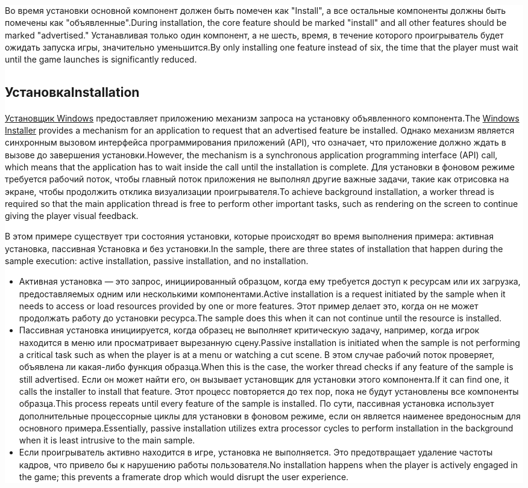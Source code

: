 <span data-ttu-id="3e6ef-263">Во время установки основной компонент должен быть помечен как "Install", а все остальные компоненты должны быть помечены как "объявленные".</span><span class="sxs-lookup"><span data-stu-id="3e6ef-263">During installation, the core feature should be marked "install" and all other features should be marked "advertised."</span></span> <span data-ttu-id="3e6ef-264">Устанавливая только один компонент, а не шесть, время, в течение которого проигрыватель будет ожидать запуска игры, значительно уменьшится.</span><span class="sxs-lookup"><span data-stu-id="3e6ef-264">By only installing one feature instead of six, the time that the player must wait until the game launches is significantly reduced.</span></span>

## <a name="installation"></a><span data-ttu-id="3e6ef-265">Установка</span><span class="sxs-lookup"><span data-stu-id="3e6ef-265">Installation</span></span>

<span data-ttu-id="3e6ef-266">[Установщик Windows](/windows/desktop/Msi/windows-installer-portal) предоставляет приложению механизм запроса на установку объявленного компонента.</span><span class="sxs-lookup"><span data-stu-id="3e6ef-266">The [Windows Installer](/windows/desktop/Msi/windows-installer-portal) provides a mechanism for an application to request that an advertised feature be installed.</span></span> <span data-ttu-id="3e6ef-267">Однако механизм является синхронным вызовом интерфейса программирования приложений (API), что означает, что приложение должно ждать в вызове до завершения установки.</span><span class="sxs-lookup"><span data-stu-id="3e6ef-267">However, the mechanism is a synchronous application programming interface (API) call, which means that the application has to wait inside the call until the installation is complete.</span></span> <span data-ttu-id="3e6ef-268">Для установки в фоновом режиме требуется рабочий поток, чтобы главный поток приложения не выполнял другие важные задачи, такие как отрисовка на экране, чтобы продолжить отклика визуализации проигрывателя.</span><span class="sxs-lookup"><span data-stu-id="3e6ef-268">To achieve background installation, a worker thread is required so that the main application thread is free to perform other important tasks, such as rendering on the screen to continue giving the player visual feedback.</span></span>

<span data-ttu-id="3e6ef-269">В этом примере существует три состояния установки, которые происходят во время выполнения примера: активная установка, пассивная Установка и без установки.</span><span class="sxs-lookup"><span data-stu-id="3e6ef-269">In the sample, there are three states of installation that happen during the sample execution: active installation, passive installation, and no installation.</span></span>

-   <span data-ttu-id="3e6ef-270">Активная установка — это запрос, инициированный образцом, когда ему требуется доступ к ресурсам или их загрузка, предоставляемых одним или несколькими компонентами.</span><span class="sxs-lookup"><span data-stu-id="3e6ef-270">Active installation is a request initiated by the sample when it needs to access or load resources provided by one or more features.</span></span> <span data-ttu-id="3e6ef-271">Этот пример делает это, когда он не может продолжать работу до установки ресурса.</span><span class="sxs-lookup"><span data-stu-id="3e6ef-271">The sample does this when it can not continue until the resource is installed.</span></span>
-   <span data-ttu-id="3e6ef-272">Пассивная установка инициируется, когда образец не выполняет критическую задачу, например, когда игрок находится в меню или просматривает вырезанную сцену.</span><span class="sxs-lookup"><span data-stu-id="3e6ef-272">Passive installation is initiated when the sample is not performing a critical task such as when the player is at a menu or watching a cut scene.</span></span> <span data-ttu-id="3e6ef-273">В этом случае рабочий поток проверяет, объявлена ли какая-либо функция образца.</span><span class="sxs-lookup"><span data-stu-id="3e6ef-273">When this is the case, the worker thread checks if any feature of the sample is still advertised.</span></span> <span data-ttu-id="3e6ef-274">Если он может найти его, он вызывает установщик для установки этого компонента.</span><span class="sxs-lookup"><span data-stu-id="3e6ef-274">If it can find one, it calls the installer to install that feature.</span></span> <span data-ttu-id="3e6ef-275">Этот процесс повторяется до тех пор, пока не будут установлены все компоненты образца.</span><span class="sxs-lookup"><span data-stu-id="3e6ef-275">This process repeats until every feature of the sample is installed.</span></span> <span data-ttu-id="3e6ef-276">По сути, пассивная установка использует дополнительные процессорные циклы для установки в фоновом режиме, если он является наименее вредоносным для основного примера.</span><span class="sxs-lookup"><span data-stu-id="3e6ef-276">Essentially, passive installation utilizes extra processor cycles to perform installation in the background when it is least intrusive to the main sample.</span></span>
-   <span data-ttu-id="3e6ef-277">Если проигрыватель активно находится в игре, установка не выполняется. Это предотвращает удаление частоты кадров, что привело бы к нарушению работы пользователя.</span><span class="sxs-lookup"><span data-stu-id="3e6ef-277">No installation happens when the player is actively engaged in the game; this prevents a framerate drop which would disrupt the user experience.</span></span>
